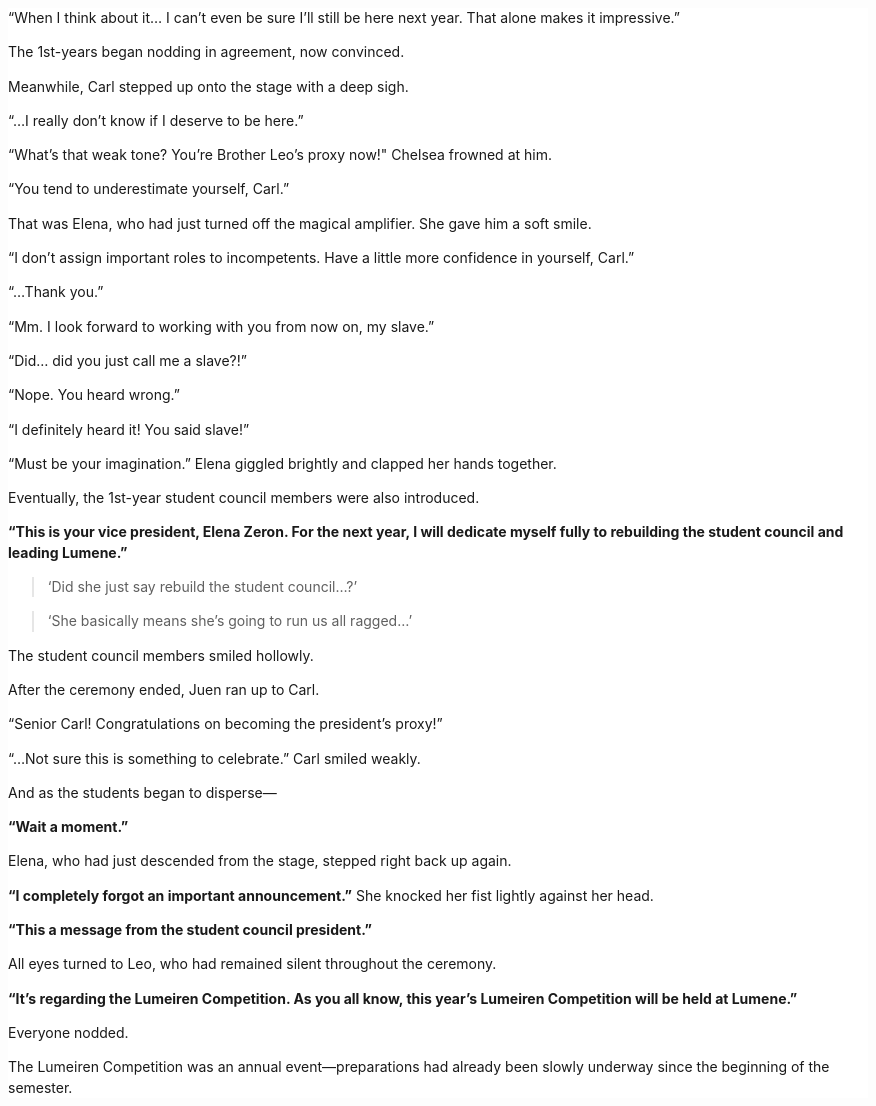 “When I think about it… I can’t even be sure I’ll still be here next year. That alone makes it impressive.”

The 1st-years began nodding in agreement, now convinced.

Meanwhile, Carl stepped up onto the stage with a deep sigh.

“…I really don’t know if I deserve to be here.”

“What’s that weak tone? You’re Brother Leo’s proxy now!" Chelsea frowned at him.

“You tend to underestimate yourself, Carl.”

That was Elena, who had just turned off the magical amplifier. She gave him a soft smile.

“I don’t assign important roles to incompetents. Have a little more confidence in yourself, Carl.”

“…Thank you.”

“Mm. I look forward to working with you from now on, my slave.”

“Did… did you just call me a slave?!”

“Nope. You heard wrong.”

“I definitely heard it! You said slave!”

“Must be your imagination.” Elena giggled brightly and clapped her hands together.

Eventually, the 1st-year student council members were also introduced.

**“This is your vice president, Elena Zeron. For the next year, I will dedicate myself fully to rebuilding the student council and leading Lumene.”**

>‘Did she just say rebuild the student council…?’

>‘She basically means she’s going to run us all ragged…’

The student council members smiled hollowly.

After the ceremony ended, Juen ran up to Carl.

“Senior Carl! Congratulations on becoming the president’s proxy!”

“…Not sure this is something to celebrate.” Carl smiled weakly.

And as the students began to disperse—

**“Wait a moment.”**

Elena, who had just descended from the stage, stepped right back up again.

**“I completely forgot an important announcement.”** She knocked her fist lightly against her head.

**“This a message from the student council president.”**

All eyes turned to Leo, who had remained silent throughout the ceremony.

**“It’s regarding the Lumeiren Competition. As you all know, this year’s Lumeiren Competition will be held at Lumene.”**

Everyone nodded.

The Lumeiren Competition was an annual event—preparations had already been slowly underway since the beginning of the semester.
